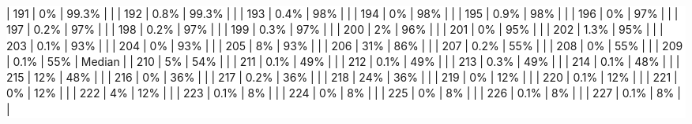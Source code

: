 | 191 | 0% | 99.3% |  |
| 192 | 0.8% | 99.3% |  |
| 193 | 0.4% | 98% |  |
| 194 | 0% | 98% |  |
| 195 | 0.9% | 98% |  |
| 196 | 0% | 97% |  |
| 197 | 0.2% | 97% |  |
| 198 | 0.2% | 97% |  |
| 199 | 0.3% | 97% |  |
| 200 | 2% | 96% |  |
| 201 | 0% | 95% |  |
| 202 | 1.3% | 95% |  |
| 203 | 0.1% | 93% |  |
| 204 | 0% | 93% |  |
| 205 | 8% | 93% |  |
| 206 | 31% | 86% |  |
| 207 | 0.2% | 55% |  |
| 208 | 0% | 55% |  |
| 209 | 0.1% | 55% | Median |
| 210 | 5% | 54% |  |
| 211 | 0.1% | 49% |  |
| 212 | 0.1% | 49% |  |
| 213 | 0.3% | 49% |  |
| 214 | 0.1% | 48% |  |
| 215 | 12% | 48% |  |
| 216 | 0% | 36% |  |
| 217 | 0.2% | 36% |  |
| 218 | 24% | 36% |  |
| 219 | 0% | 12% |  |
| 220 | 0.1% | 12% |  |
| 221 | 0% | 12% |  |
| 222 | 4% | 12% |  |
| 223 | 0.1% | 8% |  |
| 224 | 0% | 8% |  |
| 225 | 0% | 8% |  |
| 226 | 0.1% | 8% |  |
| 227 | 0.1% | 8% |  |